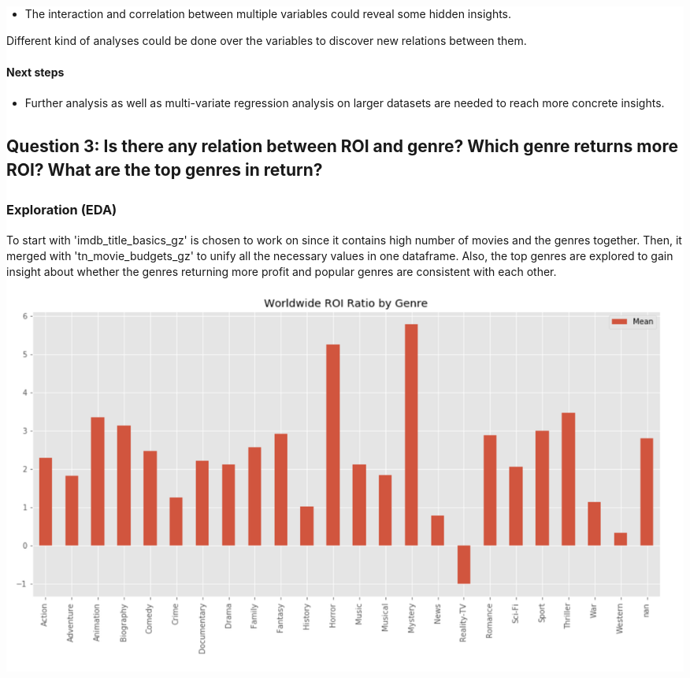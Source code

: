 - The interaction and correlation between multiple variables could reveal some hidden insights.


Different kind of analyses could be done over the variables to discover new relations between them.


#### Next steps

- Further analysis as well as multi-variate regression analysis on larger datasets are needed to reach more concrete insights.



## Question 3: Is there any relation between ROI and genre? Which genre returns more ROI? What are the top genres in return?


### Exploration (EDA)

To start with 'imdb_title_basics_gz' is chosen to work on since it contains high number of movies and the genres together. Then, it merged with 'tn_movie_budgets_gz' to unify all the necessary values in one dataframe. Also, the top genres are explored to gain insight about whether the genres returning more profit and popular genres are consistent with each other.

<img src="https://github.com/esraguzel/dsc-mod-1-project-v2-1-onl01-dtsc-ft-012120/blob/master/images/Screenshot%202020-02-16%20at%2019.01.36.png?raw=true" width="100%">
